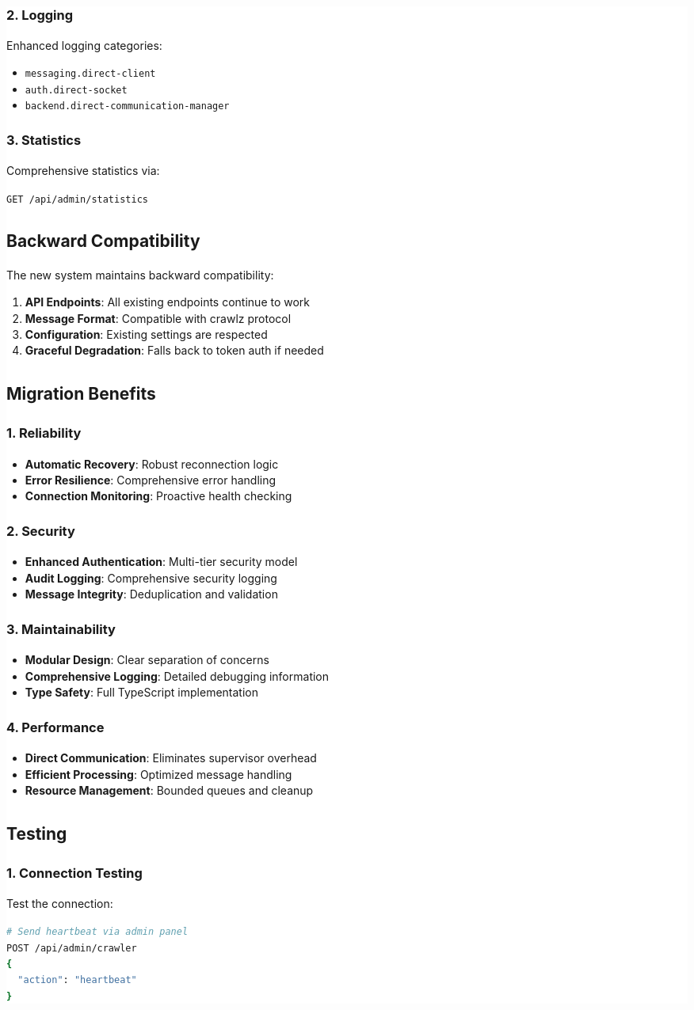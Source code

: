 ### 2. Logging

Enhanced logging categories:
- `messaging.direct-client`
- `auth.direct-socket`
- `backend.direct-communication-manager`

### 3. Statistics

Comprehensive statistics via:
```bash
GET /api/admin/statistics
```

## Backward Compatibility

The new system maintains backward compatibility:

1. **API Endpoints**: All existing endpoints continue to work
2. **Message Format**: Compatible with crawlz protocol
3. **Configuration**: Existing settings are respected
4. **Graceful Degradation**: Falls back to token auth if needed

## Migration Benefits

### 1. Reliability
- **Automatic Recovery**: Robust reconnection logic
- **Error Resilience**: Comprehensive error handling
- **Connection Monitoring**: Proactive health checking

### 2. Security
- **Enhanced Authentication**: Multi-tier security model
- **Audit Logging**: Comprehensive security logging
- **Message Integrity**: Deduplication and validation

### 3. Maintainability
- **Modular Design**: Clear separation of concerns
- **Comprehensive Logging**: Detailed debugging information
- **Type Safety**: Full TypeScript implementation

### 4. Performance
- **Direct Communication**: Eliminates supervisor overhead
- **Efficient Processing**: Optimized message handling
- **Resource Management**: Bounded queues and cleanup

## Testing

### 1. Connection Testing

Test the connection:
```bash
# Send heartbeat via admin panel
POST /api/admin/crawler
{
  "action": "heartbeat"
}
```
